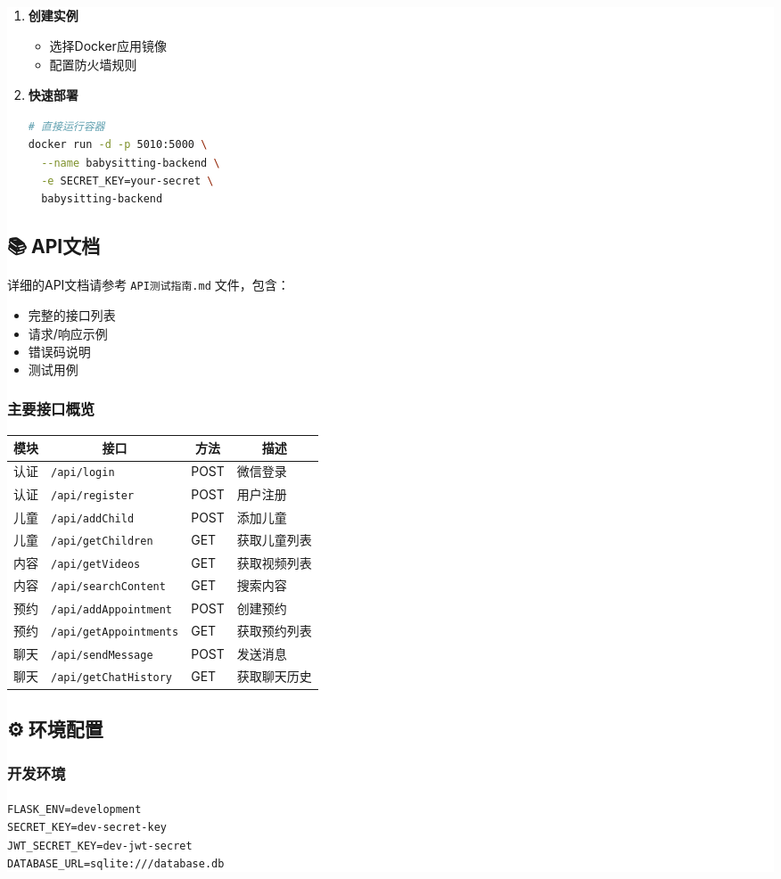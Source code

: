 1. **创建实例**
   - 选择Docker应用镜像
   - 配置防火墙规则

2. **快速部署**
   ```bash
   # 直接运行容器
   docker run -d -p 5010:5000 \
     --name babysitting-backend \
     -e SECRET_KEY=your-secret \
     babysitting-backend
   ```

## 📚 API文档

详细的API文档请参考 `API测试指南.md` 文件，包含：

- 完整的接口列表
- 请求/响应示例
- 错误码说明
- 测试用例

### 主要接口概览

| 模块 | 接口 | 方法 | 描述 |
|------|------|------|------|
| 认证 | `/api/login` | POST | 微信登录 |
| 认证 | `/api/register` | POST | 用户注册 |
| 儿童 | `/api/addChild` | POST | 添加儿童 |
| 儿童 | `/api/getChildren` | GET | 获取儿童列表 |
| 内容 | `/api/getVideos` | GET | 获取视频列表 |
| 内容 | `/api/searchContent` | GET | 搜索内容 |
| 预约 | `/api/addAppointment` | POST | 创建预约 |
| 预约 | `/api/getAppointments` | GET | 获取预约列表 |
| 聊天 | `/api/sendMessage` | POST | 发送消息 |
| 聊天 | `/api/getChatHistory` | GET | 获取聊天历史 |

## ⚙️ 环境配置

### 开发环境

```env
FLASK_ENV=development
SECRET_KEY=dev-secret-key
JWT_SECRET_KEY=dev-jwt-secret
DATABASE_URL=sqlite:///database.db
```
